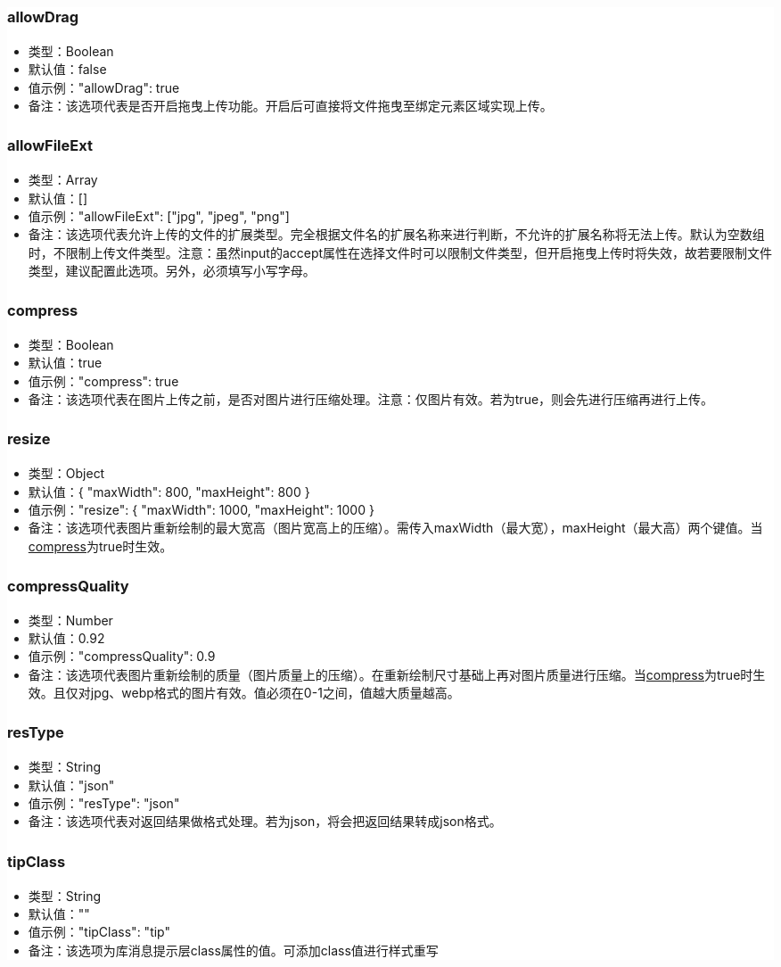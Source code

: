 ### allowDrag

* 类型：Boolean
* 默认值：false
* 值示例："allowDrag": true
* 备注：该选项代表是否开启拖曳上传功能。开启后可直接将文件拖曳至绑定元素区域实现上传。

### allowFileExt

* 类型：Array
* 默认值：[]
* 值示例："allowFileExt": ["jpg", "jpeg", "png"]
* 备注：该选项代表允许上传的文件的扩展类型。完全根据文件名的扩展名称来进行判断，不允许的扩展名称将无法上传。默认为空数组时，不限制上传文件类型。注意：虽然input的accept属性在选择文件时可以限制文件类型，但开启拖曳上传时将失效，故若要限制文件类型，建议配置此选项。另外，必须填写小写字母。

### compress

* 类型：Boolean
* 默认值：true
* 值示例："compress": true
* 备注：该选项代表在图片上传之前，是否对图片进行压缩处理。注意：仅图片有效。若为true，则会先进行压缩再进行上传。

### resize

* 类型：Object
* 默认值：{ "maxWidth": 800, "maxHeight": 800 }
* 值示例："resize": { "maxWidth": 1000, "maxHeight": 1000 }
* 备注：该选项代表图片重新绘制的最大宽高（图片宽高上的压缩）。需传入maxWidth（最大宽），maxHeight（最大高）两个键值。当[compress](options.md#compress)为true时生效。

### compressQuality

* 类型：Number
* 默认值：0.92
* 值示例："compressQuality": 0.9
* 备注：该选项代表图片重新绘制的质量（图片质量上的压缩）。在重新绘制尺寸基础上再对图片质量进行压缩。当[compress](options.md#compress)为true时生效。且仅对jpg、webp格式的图片有效。值必须在0-1之间，值越大质量越高。

### resType

* 类型：String
* 默认值："json"
* 值示例："resType": "json"
* 备注：该选项代表对返回结果做格式处理。若为json，将会把返回结果转成json格式。

### tipClass

* 类型：String
* 默认值：""
* 值示例："tipClass": "tip"
* 备注：该选项为库消息提示层class属性的值。可添加class值进行样式重写
